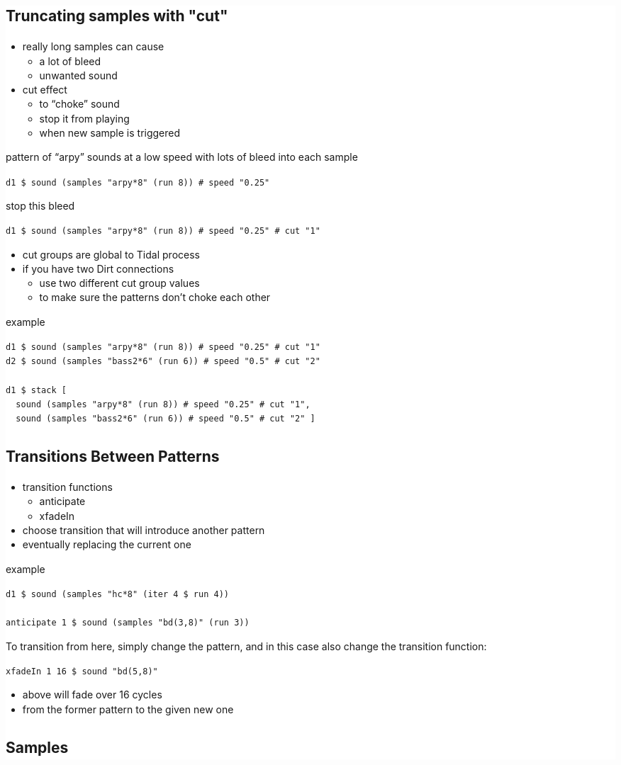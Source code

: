
## Truncating samples with "cut"

-  really long samples can cause
    + a lot of bleed
    + unwanted sound
- cut effect
    + to “choke” sound
    + stop it from playing
    + when new sample is triggered

pattern of “arpy” sounds at a low speed with lots of bleed into each sample

    d1 $ sound (samples "arpy*8" (run 8)) # speed "0.25"

stop this bleed

    d1 $ sound (samples "arpy*8" (run 8)) # speed "0.25" # cut "1"

- cut groups are global to Tidal process
- if you have two Dirt connections
    + use two different cut group values
    + to make sure the patterns don’t choke each other

example

    d1 $ sound (samples "arpy*8" (run 8)) # speed "0.25" # cut "1"
    d2 $ sound (samples "bass2*6" (run 6)) # speed "0.5" # cut "2"

    d1 $ stack [
      sound (samples "arpy*8" (run 8)) # speed "0.25" # cut "1",
      sound (samples "bass2*6" (run 6)) # speed "0.5" # cut "2" ]


## Transitions Between Patterns

- transition functions
    + anticipate
    + xfadeIn
- choose transition that will introduce another pattern
- eventually replacing the current one

example

    d1 $ sound (samples "hc*8" (iter 4 $ run 4))

    anticipate 1 $ sound (samples "bd(3,8)" (run 3))

To transition from here, simply change the pattern, and in this case also change the transition function:

    xfadeIn 1 16 $ sound "bd(5,8)"

- above will fade over 16 cycles
- from the former pattern to the given new one


## Samples
